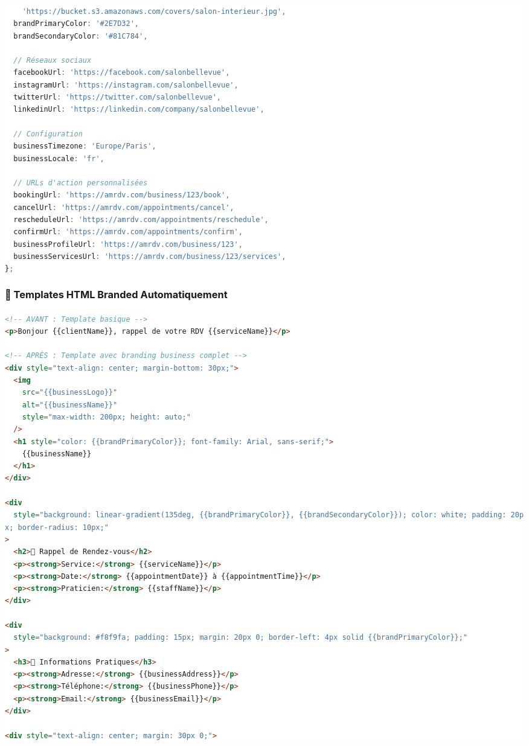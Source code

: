 ```typescript
    'https://bucket.s3.amazonaws.com/covers/salon-interieur.jpg',
  brandPrimaryColor: '#2E7D32',
  brandSecondaryColor: '#81C784',

  // Réseaux sociaux
  facebookUrl: 'https://facebook.com/salonbellevue',
  instagramUrl: 'https://instagram.com/salonbellevue',
  twitterUrl: 'https://twitter.com/salonbellevue',
  linkedinUrl: 'https://linkedin.com/company/salonbellevue',

  // Configuration
  businessTimezone: 'Europe/Paris',
  businessLocale: 'fr',

  // URLs d'action personnalisées
  bookingUrl: 'https://amrdv.com/business/123/book',
  cancelUrl: 'https://amrdv.com/appointments/cancel',
  rescheduleUrl: 'https://amrdv.com/appointments/reschedule',
  confirmUrl: 'https://amrdv.com/appointments/confirm',
  businessProfileUrl: 'https://amrdv.com/business/123',
  businessServicesUrl: 'https://amrdv.com/business/123/services',
};
```

### **📧 Templates HTML Branded Automatiquement**

```html
<!-- AVANT : Template basique -->
<p>Bonjour {{clientName}}, rappel de votre RDV {{serviceName}}</p>

<!-- APRÈS : Template avec branding business complet -->
<div style="text-align: center; margin-bottom: 30px;">
  <img
    src="{{businessLogo}}"
    alt="{{businessName}}"
    style="max-width: 200px; height: auto;"
  />
  <h1 style="color: {{brandPrimaryColor}}; font-family: Arial, sans-serif;">
    {{businessName}}
  </h1>
</div>

<div
  style="background: linear-gradient(135deg, {{brandPrimaryColor}}, {{brandSecondaryColor}}); color: white; padding: 20px; border-radius: 10px;"
>
  <h2>📅 Rappel de Rendez-vous</h2>
  <p><strong>Service:</strong> {{serviceName}}</p>
  <p><strong>Date:</strong> {{appointmentDate}} à {{appointmentTime}}</p>
  <p><strong>Praticien:</strong> {{staffName}}</p>
</div>

<div
  style="background: #f8f9fa; padding: 15px; margin: 20px 0; border-left: 4px solid {{brandPrimaryColor}};"
>
  <h3>📍 Informations Pratiques</h3>
  <p><strong>Adresse:</strong> {{businessAddress}}</p>
  <p><strong>Téléphone:</strong> {{businessPhone}}</p>
  <p><strong>Email:</strong> {{businessEmail}}</p>
</div>

<div style="text-align: center; margin: 30px 0;">
```